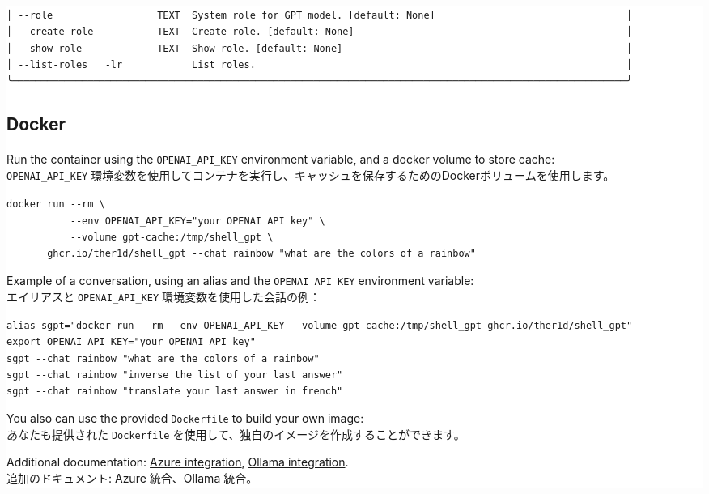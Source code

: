 ```
│ --role                  TEXT  System role for GPT model. [default: None]                                 │
│ --create-role           TEXT  Create role. [default: None]                                               │
│ --show-role             TEXT  Show role. [default: None]                                                 │
│ --list-roles   -lr            List roles.                                                                │
╰──────────────────────────────────────────────────────────────────────────────────────────────────────────╯
```

## Docker

Run the container using the `OPENAI_API_KEY` environment variable, and a docker volume to store cache:  
`OPENAI_API_KEY` 環境変数を使用してコンテナを実行し、キャッシュを保存するためのDockerボリュームを使用します。

```shell
docker run --rm \
           --env OPENAI_API_KEY="your OPENAI API key" \
           --volume gpt-cache:/tmp/shell_gpt \
       ghcr.io/ther1d/shell_gpt --chat rainbow "what are the colors of a rainbow"
```

Example of a conversation, using an alias and the `OPENAI_API_KEY` environment variable:  
エイリアスと `OPENAI_API_KEY` 環境変数を使用した会話の例：

```shell
alias sgpt="docker run --rm --env OPENAI_API_KEY --volume gpt-cache:/tmp/shell_gpt ghcr.io/ther1d/shell_gpt"
export OPENAI_API_KEY="your OPENAI API key"
sgpt --chat rainbow "what are the colors of a rainbow"
sgpt --chat rainbow "inverse the list of your last answer"
sgpt --chat rainbow "translate your last answer in french"
```

You also can use the provided `Dockerfile` to build your own image:  
あなたも提供された `Dockerfile` を使用して、独自のイメージを作成することができます。

Additional documentation: [Azure integration](https://github.com/TheR1D/shell_gpt/wiki/Azure), [Ollama integration](https://github.com/TheR1D/shell_gpt/wiki/Ollama).  
追加のドキュメント: Azure 統合、Ollama 統合。
